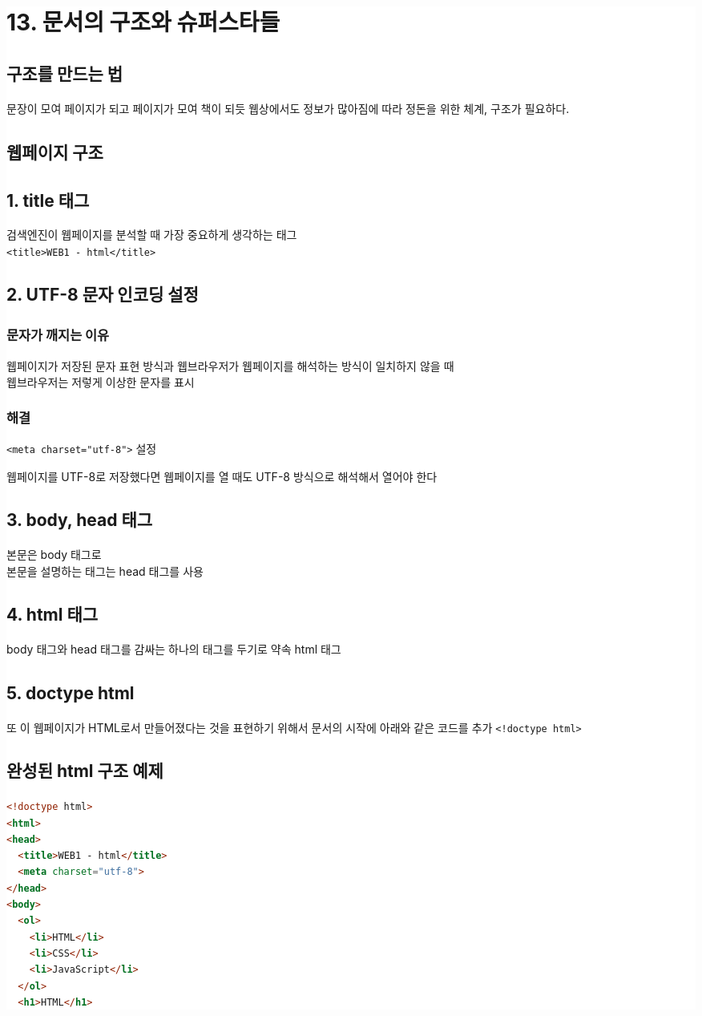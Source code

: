 
# 13. 문서의 구조와 슈퍼스타들
## 구조를 만드는 법
문장이 모여 페이지가 되고 페이지가 모여 책이 되듯 웹상에서도 정보가 많아짐에 따라 정돈을 위한 체계, 구조가 필요하다.
## 웹페이지 구조
## 1. title 태그
검색엔진이 웹페이지를 분석할 때
가장 중요하게 생각하는 태그  
`<title>WEB1 - html</title>`
## 2. UTF-8 문자 인코딩 설정
### 문자가 깨지는 이유 
웹페이지가 저장된 문자 표현 방식과
웹브라우저가 웹페이지를 해석하는 방식이 일치하지 않을 때  
웹브라우저는 저렇게 이상한 문자를 표시
### 해결 
`<meta charset="utf-8">` 설정  

웹페이지를 UTF-8로 저장했다면
웹페이지를 열 때도 UTF-8 방식으로
해석해서 열어야 한다

## 3. body, head 태그
본문은 body 태그로  
본문을 설명하는 태그는 head 태그를 사용

## 4. html 태그
body 태그와
head 태그를 감싸는
하나의 태그를 두기로 약속
html 태그

## 5. doctype html
또 이 웹페이지가
HTML로서 만들어졌다는 것을
표현하기 위해서  문서의 시작에 아래와 같은 코드를 추가
`<!doctype html>`

## 완성된 html 구조 예제
```html
<!doctype html>
<html>
<head>
  <title>WEB1 - html</title>
  <meta charset="utf-8">
</head>
<body>
  <ol>
    <li>HTML</li>
    <li>CSS</li>
    <li>JavaScript</li>
  </ol>
  <h1>HTML</h1>
```